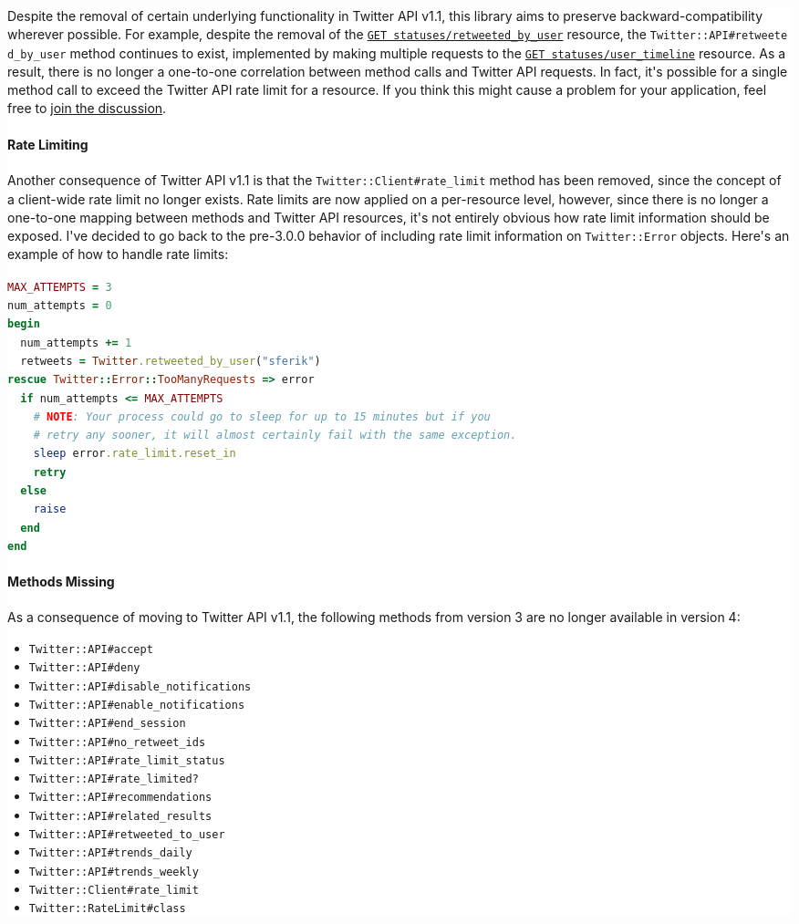 [coming]: https://dev.twitter.com/blog/changes-coming-to-twitter-api
[status]: https://dev.twitter.com/blog/current-status-api-v1.1
[overview]: https://dev.twitter.com/docs/api/1.1/overview

Despite the removal of certain underlying functionality in Twitter API v1.1,
this library aims to preserve backward-compatibility wherever possible. For
example, despite the removal of the [`GET
statuses/retweeted_by_user`][retweeted_by_user] resource, the
`Twitter::API#retweeted_by_user` method continues to exist, implemented by
making multiple requests to the [`GET statuses/user_timeline`][user_timeline]
resource. As a result, there is no longer a one-to-one correlation between
method calls and Twitter API requests. In fact, it's possible for a single
method call to exceed the Twitter API rate limit for a resource. If you think
this might cause a problem for your application, feel free to [join the
discussion][discussion].

[retweeted_by_user]: https://dev.twitter.com/docs/api/1/get/statuses/retweeted_by_user
[user_timeline]: https://dev.twitter.com/docs/api/1.1/get/statuses/user_timeline
[discussion]: https://dev.twitter.com/discussions/10644

#### Rate Limiting

Another consequence of Twitter API v1.1 is that the
`Twitter::Client#rate_limit` method has been removed, since the concept of a
client-wide rate limit no longer exists. Rate limits are now applied on a
per-resource level, however, since there is no longer a one-to-one mapping
between methods and Twitter API resources, it's not entirely obvious how rate
limit information should be exposed. I've decided to go back to the pre-3.0.0
behavior of including rate limit information on `Twitter::Error` objects.
Here's an example of how to handle rate limits:

```ruby
MAX_ATTEMPTS = 3
num_attempts = 0
begin
  num_attempts += 1
  retweets = Twitter.retweeted_by_user("sferik")
rescue Twitter::Error::TooManyRequests => error
  if num_attempts <= MAX_ATTEMPTS
    # NOTE: Your process could go to sleep for up to 15 minutes but if you
    # retry any sooner, it will almost certainly fail with the same exception.
    sleep error.rate_limit.reset_in
    retry
  else
    raise
  end
end
```
#### Methods Missing

As a consequence of moving to Twitter API v1.1, the following methods from
version 3 are no longer available in version 4:

* `Twitter::API#accept`
* `Twitter::API#deny`
* `Twitter::API#disable_notifications`
* `Twitter::API#enable_notifications`
* `Twitter::API#end_session`
* `Twitter::API#no_retweet_ids`
* `Twitter::API#rate_limit_status`
* `Twitter::API#rate_limited?`
* `Twitter::API#recommendations`
* `Twitter::API#related_results`
* `Twitter::API#retweeted_to_user`
* `Twitter::API#trends_daily`
* `Twitter::API#trends_weekly`
* `Twitter::Client#rate_limit`
* `Twitter::RateLimit#class`


[travis]: http://travis-ci.org/sferik/twitter
[gemnasium]: https://gemnasium.com/sferik/twitter
[codeclimate]: https://codeclimate.com/github/sferik/twitter
[pledgie]: http://pledgie.com/campaigns/18388
[removed]: https://github.com/sferik/twitter/commit/dd2445e3e2c97f38b28a3f32ea902536b3897adf
[separate]: https://github.com/sferik/t
[documentation]: http://rdoc.info/gems/twitter
[follow]: https://twitter.com/gem
[mailing list]: https://groups.google.com/group/ruby-twitter-gem
[apps]: https://github.com/sferik/twitter/wiki/apps
[disabled]: https://github.com/sferik/twitter/commit/c6c5960bea998abdc3e82cbb8dd68766a2df52e1
[default]: https://github.com/sferik/twitter/blob/master/lib/twitter/identity_map.rb
[custom]: https://github.com/sferik/twitter/blob/master/etc/sqlite_identity_map.rb
[tweetstream]: https://github.com/intridea/tweetstream
[okjson]: https://github.com/ddollar/okjson
[oj]: https://rubygems.org/gems/oj
[stats]: https://rubygems.org/gems/twitter
[class_variable_get]: https://github.com/sferik/twitter/commit/88c5a0513d1b58a1d4ae1a1e3deeb012c9d19547
[each_with_object]: https://github.com/sferik/twitter/commit/6052252a07baf7aefe0f100bba0abd2cbb7139bb
[singleton_class]: https://github.com/sferik/twitter/commit/2ed9db21c87d1218b15373e42a36ad536b07dcbb
[ruby192]: http://blade.nagaokaut.ac.jp/cgi-bin/scat.rb/ruby/ruby-talk/367983
[license]: https://github.com/sferik/twitter/blob/master/LICENSE.md